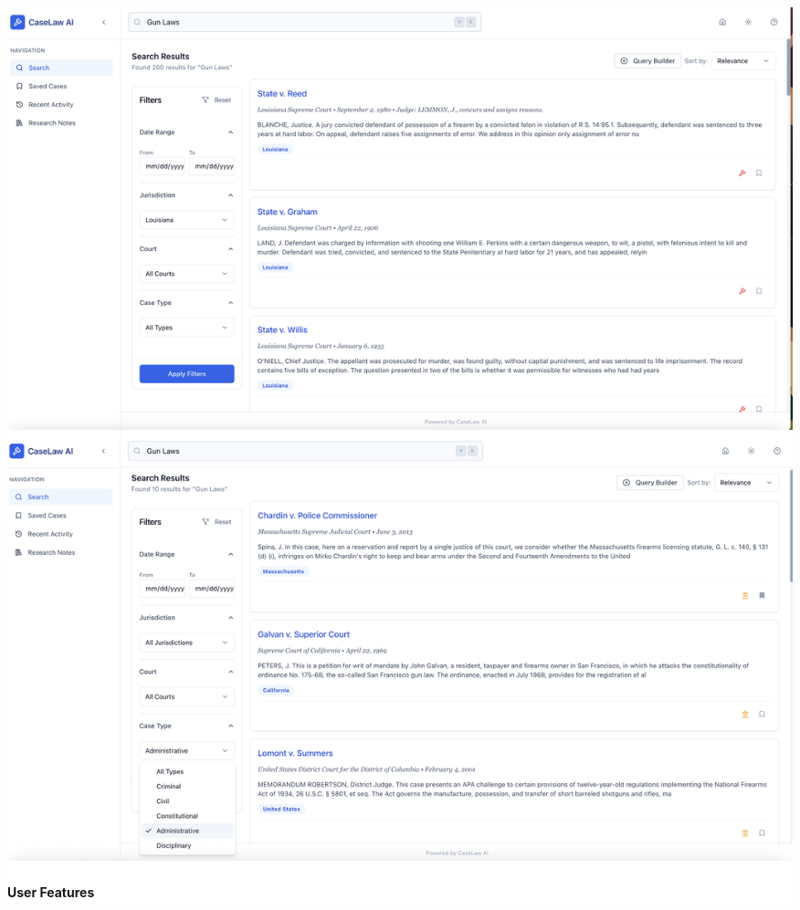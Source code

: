 ![Filter by Jurisdiction](images/filter_jurisdiction.png)
![Filter by Type](images/filter_type.png)

#### User Features
